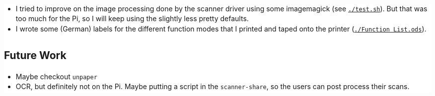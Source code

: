 * I tried to improve on the image processing done by the scanner driver using some imagemagick (see [`./test.sh`](./test.sh)). But that was too much for the Pi, so I will keep using the slightly less pretty defaults.
* I wrote some (German) labels for the different function modes that I printed and taped onto the printer ([`./Function List.ods`](./Function%20List.ods)).


## Future Work

* Maybe checkout `unpaper`
* OCR, but definitely not on the Pi. Maybe putting a script in the `scanner-share`, so the users can post process their scans.
